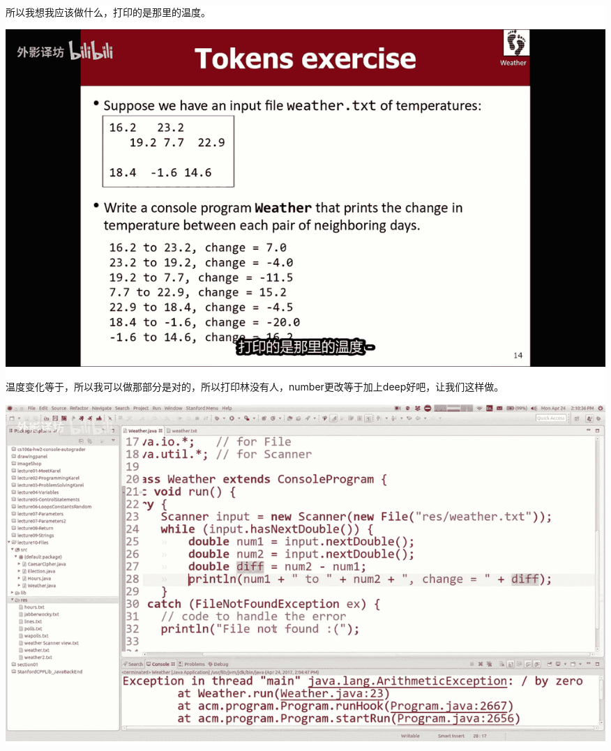 所以我想我应该做什么，打印的是那里的温度。

![](img/76a5f2877cbe61283d3e93239293a44f_34.png)

温度变化等于，所以我可以做那部分是对的，所以打印林没有人，number更改等于加上deep好吧，让我们这样做。



![](img/76a5f2877cbe61283d3e93239293a44f_36.png)
